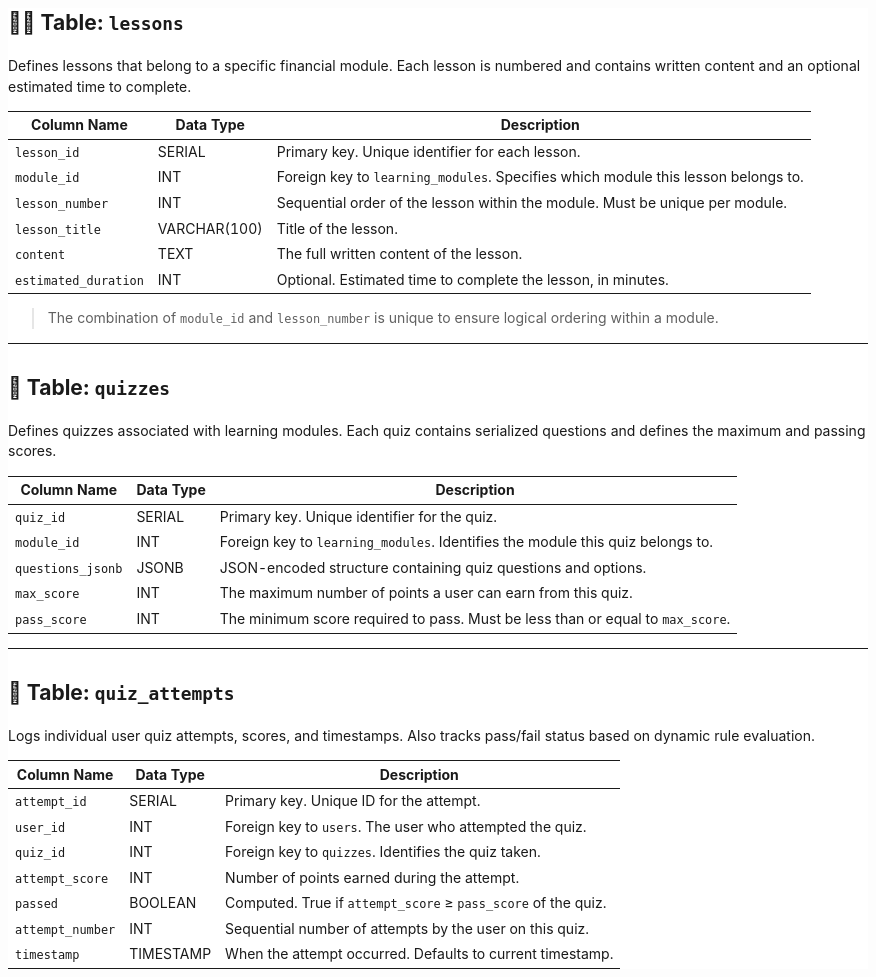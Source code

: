 ## 🧑‍🏫 Table: `lessons`
Defines lessons that belong to a specific financial module. Each lesson is numbered and contains written content and an optional estimated time to complete.

| Column Name        | Data Type     | Description                                                              |
|---------------------|--------------|--------------------------------------------------------------------------|
| `lesson_id`         | SERIAL       | Primary key. Unique identifier for each lesson.                          |
| `module_id`         | INT          | Foreign key to `learning_modules`. Specifies which module this lesson belongs to. |
| `lesson_number`     | INT          | Sequential order of the lesson within the module. Must be unique per module. |
| `lesson_title`      | VARCHAR(100) | Title of the lesson.                                                     |
| `content`           | TEXT         | The full written content of the lesson.                                  |
| `estimated_duration`| INT          | Optional. Estimated time to complete the lesson, in minutes.             |

> The combination of `module_id` and `lesson_number` is unique to ensure logical ordering within a module.

---


## 📝 Table: `quizzes`
Defines quizzes associated with learning modules. Each quiz contains serialized questions and defines the maximum and passing scores.

| Column Name       | Data Type | Description                                                                 |
|--------------------|----------|-----------------------------------------------------------------------------|
| `quiz_id`          | SERIAL   | Primary key. Unique identifier for the quiz.                                |
| `module_id`        | INT      | Foreign key to `learning_modules`. Identifies the module this quiz belongs to. |
| `questions_jsonb`  | JSONB    | JSON-encoded structure containing quiz questions and options.               |
| `max_score`        | INT      | The maximum number of points a user can earn from this quiz.               |
| `pass_score`       | INT      | The minimum score required to pass. Must be less than or equal to `max_score`. |

---

## 🧪 Table: `quiz_attempts`
Logs individual user quiz attempts, scores, and timestamps. Also tracks pass/fail status based on dynamic rule evaluation.

| Column Name      | Data Type  | Description                                                                 |
|-------------------|-----------|-----------------------------------------------------------------------------|
| `attempt_id`      | SERIAL    | Primary key. Unique ID for the attempt.                                     |
| `user_id`         | INT       | Foreign key to `users`. The user who attempted the quiz.                    |
| `quiz_id`         | INT       | Foreign key to `quizzes`. Identifies the quiz taken.                        |
| `attempt_score`   | INT       | Number of points earned during the attempt.                                 |
| `passed`          | BOOLEAN   | Computed. True if `attempt_score` ≥ `pass_score` of the quiz.               |
| `attempt_number`  | INT       | Sequential number of attempts by the user on this quiz.                     |
| `timestamp`       | TIMESTAMP | When the attempt occurred. Defaults to current timestamp.                   |
